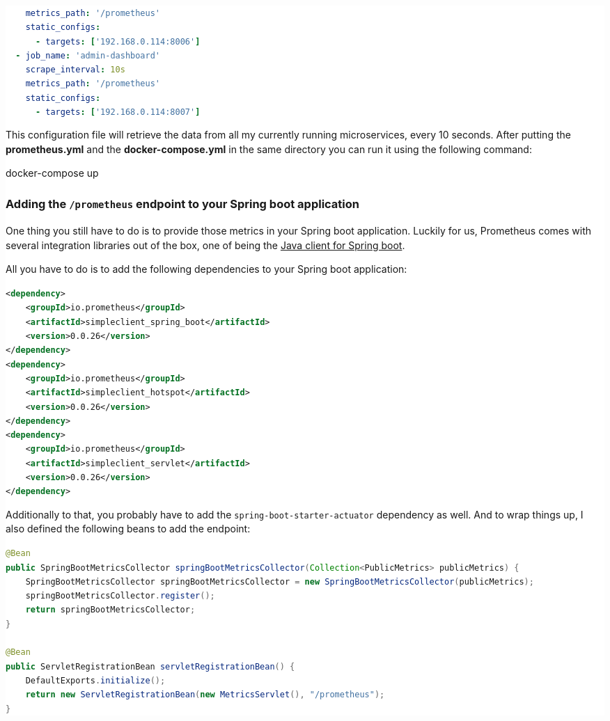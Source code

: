 ```yaml
    metrics_path: '/prometheus'
    static_configs:
      - targets: ['192.168.0.114:8006']
  - job_name: 'admin-dashboard'
    scrape_interval: 10s
    metrics_path: '/prometheus'
    static_configs:
      - targets: ['192.168.0.114:8007']
```

This configuration file will retrieve the data from all my currently running microservices, every 10 seconds. After putting the **prometheus.yml** and the **docker-compose.yml** in the same directory you can run it using the following command:

docker-compose up

### Adding the `/prometheus` endpoint to your Spring boot application

One thing you still have to do is to provide those metrics in your Spring boot application. Luckily for us, Prometheus comes with several integration libraries out of the box, one of being the [Java client for Spring boot](https://github.com/prometheus/client_java/tree/master/simpleclient_spring_boot).

All you have to do is to add the following dependencies to your Spring boot application:

```xml
<dependency>
    <groupId>io.prometheus</groupId>
    <artifactId>simpleclient_spring_boot</artifactId>
    <version>0.0.26</version>
</dependency>
<dependency>
    <groupId>io.prometheus</groupId>
    <artifactId>simpleclient_hotspot</artifactId>
    <version>0.0.26</version>
</dependency>
<dependency>
    <groupId>io.prometheus</groupId>
    <artifactId>simpleclient_servlet</artifactId>
    <version>0.0.26</version>
</dependency>
```

Additionally to that, you probably have to add the `spring-boot-starter-actuator` dependency as well. And to wrap things up, I also defined the following beans to add the endpoint:

```java
@Bean
public SpringBootMetricsCollector springBootMetricsCollector(Collection<PublicMetrics> publicMetrics) {
    SpringBootMetricsCollector springBootMetricsCollector = new SpringBootMetricsCollector(publicMetrics);
    springBootMetricsCollector.register();
    return springBootMetricsCollector;
}

@Bean
public ServletRegistrationBean servletRegistrationBean() {
    DefaultExports.initialize();
    return new ServletRegistrationBean(new MetricsServlet(), "/prometheus");
}
```
